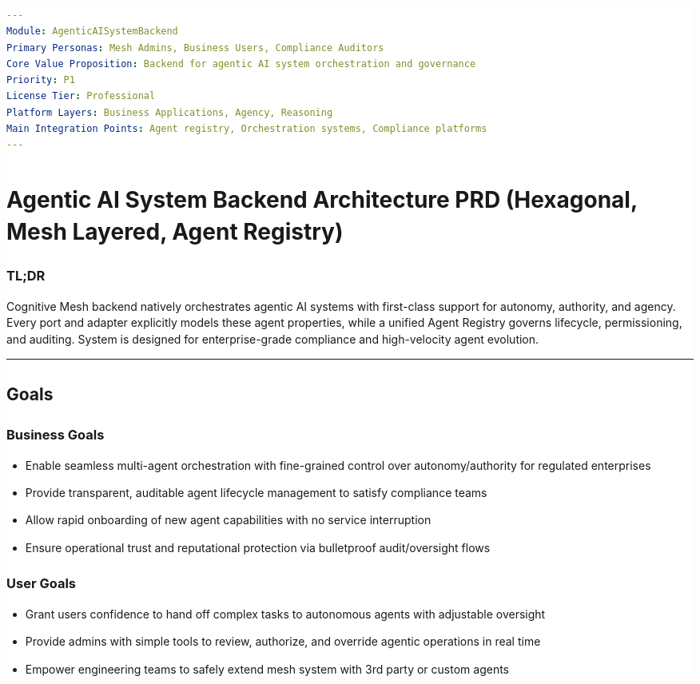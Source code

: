 ```yaml
---
Module: AgenticAISystemBackend
Primary Personas: Mesh Admins, Business Users, Compliance Auditors
Core Value Proposition: Backend for agentic AI system orchestration and governance
Priority: P1
License Tier: Professional
Platform Layers: Business Applications, Agency, Reasoning
Main Integration Points: Agent registry, Orchestration systems, Compliance platforms
---
```


# Agentic AI System Backend Architecture PRD (Hexagonal, Mesh Layered, Agent Registry)

### TL;DR

Cognitive Mesh backend natively orchestrates agentic AI systems with
first-class support for autonomy, authority, and agency. Every port and
adapter explicitly models these agent properties, while a unified Agent
Registry governs lifecycle, permissioning, and auditing. System is
designed for enterprise-grade compliance and high-velocity agent
evolution.

------------------------------------------------------------------------

## Goals

### Business Goals

- Enable seamless multi-agent orchestration with fine-grained control
  over autonomy/authority for regulated enterprises

- Provide transparent, auditable agent lifecycle management to satisfy
  compliance teams

- Allow rapid onboarding of new agent capabilities with no service
  interruption

- Ensure operational trust and reputational protection via bulletproof
  audit/oversight flows

### User Goals

- Grant users confidence to hand off complex tasks to autonomous agents
  with adjustable oversight

- Provide admins with simple tools to review, authorize, and override
  agentic operations in real time

- Empower engineering teams to safely extend mesh system with 3rd party
  or custom agents
